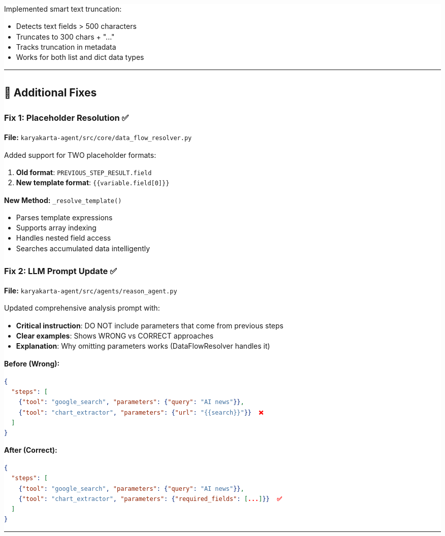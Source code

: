 Implemented smart text truncation:
- Detects text fields > 500 characters
- Truncates to 300 chars + "..."
- Tracks truncation in metadata
- Works for both list and dict data types

---

## 🔧 Additional Fixes

### Fix 1: Placeholder Resolution ✅
**File:** `karyakarta-agent/src/core/data_flow_resolver.py`

Added support for TWO placeholder formats:

1. **Old format**: `PREVIOUS_STEP_RESULT.field`
2. **New template format**: `{{variable.field[0]}}`

**New Method:** `_resolve_template()`
- Parses template expressions
- Supports array indexing
- Handles nested field access
- Searches accumulated data intelligently

### Fix 2: LLM Prompt Update ✅
**File:** `karyakarta-agent/src/agents/reason_agent.py`

Updated comprehensive analysis prompt with:
- **Critical instruction**: DO NOT include parameters that come from previous steps
- **Clear examples**: Shows WRONG vs CORRECT approaches
- **Explanation**: Why omitting parameters works (DataFlowResolver handles it)

**Before (Wrong):**
```json
{
  "steps": [
    {"tool": "google_search", "parameters": {"query": "AI news"}},
    {"tool": "chart_extractor", "parameters": {"url": "{{search}}"}}  ❌
  ]
}
```

**After (Correct):**
```json
{
  "steps": [
    {"tool": "google_search", "parameters": {"query": "AI news"}},
    {"tool": "chart_extractor", "parameters": {"required_fields": [...]}}  ✅
  ]
}
```

---
